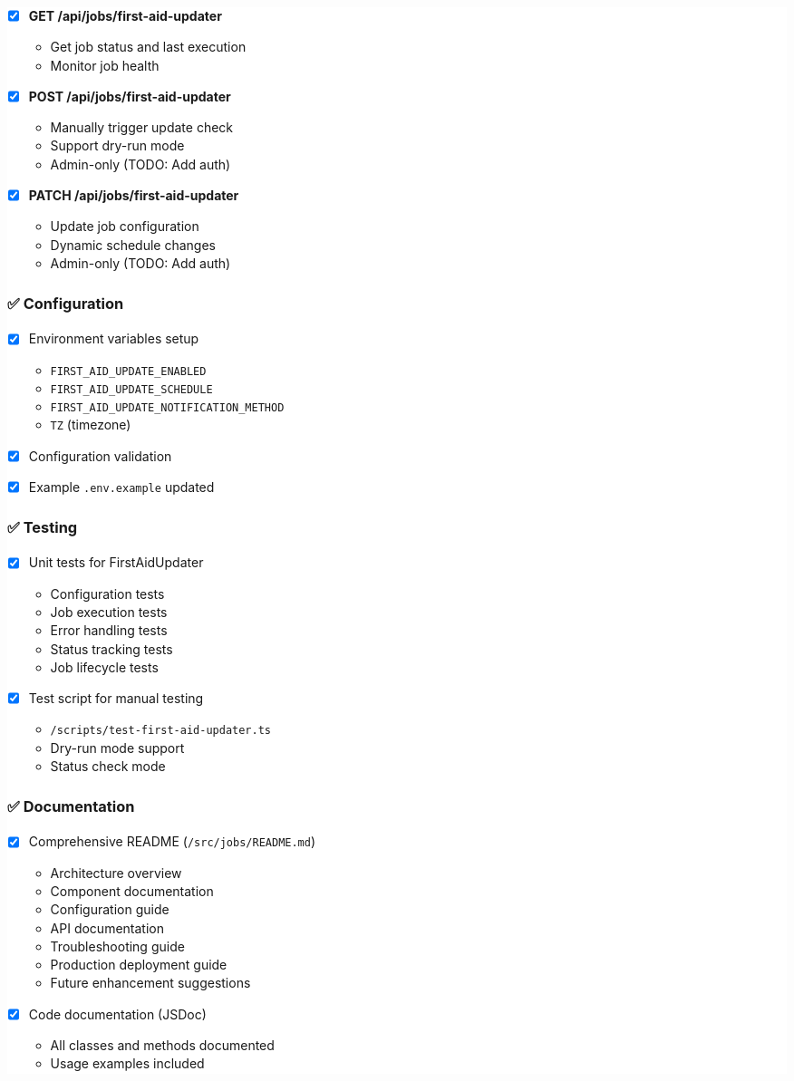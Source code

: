 - [x] **GET /api/jobs/first-aid-updater**
  - Get job status and last execution
  - Monitor job health

- [x] **POST /api/jobs/first-aid-updater**
  - Manually trigger update check
  - Support dry-run mode
  - Admin-only (TODO: Add auth)

- [x] **PATCH /api/jobs/first-aid-updater**
  - Update job configuration
  - Dynamic schedule changes
  - Admin-only (TODO: Add auth)

### ✅ Configuration

- [x] Environment variables setup
  - `FIRST_AID_UPDATE_ENABLED`
  - `FIRST_AID_UPDATE_SCHEDULE`
  - `FIRST_AID_UPDATE_NOTIFICATION_METHOD`
  - `TZ` (timezone)

- [x] Configuration validation
- [x] Example `.env.example` updated

### ✅ Testing

- [x] Unit tests for FirstAidUpdater
  - Configuration tests
  - Job execution tests
  - Error handling tests
  - Status tracking tests
  - Job lifecycle tests

- [x] Test script for manual testing
  - `/scripts/test-first-aid-updater.ts`
  - Dry-run mode support
  - Status check mode

### ✅ Documentation

- [x] Comprehensive README (`/src/jobs/README.md`)
  - Architecture overview
  - Component documentation
  - Configuration guide
  - API documentation
  - Troubleshooting guide
  - Production deployment guide
  - Future enhancement suggestions

- [x] Code documentation (JSDoc)
  - All classes and methods documented
  - Usage examples included
